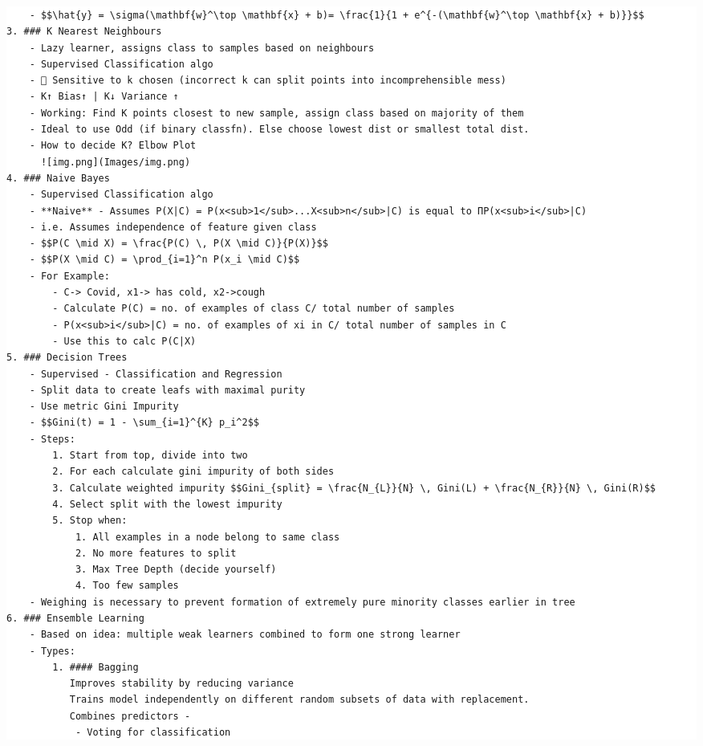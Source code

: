         - $$\hat{y} = \sigma(\mathbf{w}^\top \mathbf{x} + b)= \frac{1}{1 + e^{-(\mathbf{w}^\top \mathbf{x} + b)}}$$
    3. ### K Nearest Neighbours
        - Lazy learner, assigns class to samples based on neighbours
        - Supervised Classification algo
        - 🔴 Sensitive to k chosen (incorrect k can split points into incomprehensible mess)
        - K↑ Bias↑ | K↓ Variance ↑
        - Working: Find K points closest to new sample, assign class based on majority of them
        - Ideal to use Odd (if binary classfn). Else choose lowest dist or smallest total dist.
        - How to decide K? Elbow Plot
          ![img.png](Images/img.png)
    4. ### Naive Bayes
        - Supervised Classification algo
        - **Naive** - Assumes P(X|C) = P(x<sub>1</sub>...X<sub>n</sub>|C) is equal to ΠP(x<sub>i</sub>|C)
        - i.e. Assumes independence of feature given class
        - $$P(C \mid X) = \frac{P(C) \, P(X \mid C)}{P(X)}$$
        - $$P(X \mid C) = \prod_{i=1}^n P(x_i \mid C)$$
        - For Example:
            - C-> Covid, x1-> has cold, x2->cough
            - Calculate P(C) = no. of examples of class C/ total number of samples
            - P(x<sub>i</sub>|C) = no. of examples of xi in C/ total number of samples in C
            - Use this to calc P(C|X)
    5. ### Decision Trees
        - Supervised - Classification and Regression
        - Split data to create leafs with maximal purity
        - Use metric Gini Impurity
        - $$Gini(t) = 1 - \sum_{i=1}^{K} p_i^2$$
        - Steps:
            1. Start from top, divide into two
            2. For each calculate gini impurity of both sides
            3. Calculate weighted impurity $$Gini_{split} = \frac{N_{L}}{N} \, Gini(L) + \frac{N_{R}}{N} \, Gini(R)$$
            4. Select split with the lowest impurity
            5. Stop when:
                1. All examples in a node belong to same class
                2. No more features to split
                3. Max Tree Depth (decide yourself)
                4. Too few samples
        - Weighing is necessary to prevent formation of extremely pure minority classes earlier in tree
    6. ### Ensemble Learning
        - Based on idea: multiple weak learners combined to form one strong learner
        - Types:
            1. #### Bagging
               Improves stability by reducing variance  
               Trains model independently on different random subsets of data with replacement.  
               Combines predictors -
                - Voting for classification